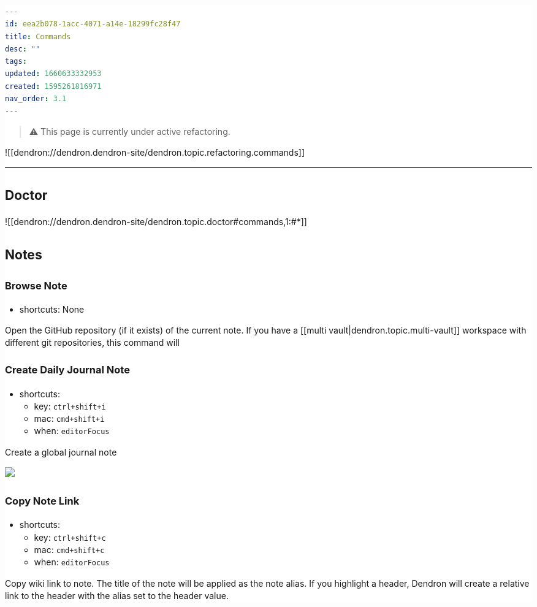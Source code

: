 ```yaml
---
id: eea2b078-1acc-4071-a14e-18299fc28f47
title: Commands
desc: ""
tags:
updated: 1660633332953
created: 1595261816971
nav_order: 3.1
---
```


> ⚠️ This page is currently under active refactoring.

![[dendron://dendron.dendron-site/dendron.topic.refactoring.commands]]

---



## Doctor

![[dendron://dendron.dendron-site/dendron.topic.doctor#commands,1:#*]]

## Notes

### Browse Note

-   shortcuts: None

Open the GitHub repository (if it exists) of the current note. If you have a [[multi vault|dendron.topic.multi-vault]] workspace with different git repositories, this command will

### Create Daily Journal Note

-   shortcuts:
    -   key: `ctrl+shift+i`
    -   mac: `cmd+shift+i`
    -   when: `editorFocus`

Create a global journal note

![](https://foundation-prod-assetspublic53c57cce-8cpvgjldwysl.s3-us-west-2.amazonaws.com/assets/images/notes.daily.gif)

### Copy Note Link

-   shortcuts:
    -   key: `ctrl+shift+c`
    -   mac: `cmd+shift+c`
    -   when: `editorFocus`

Copy wiki link to note. The title of the note will be applied as the note alias. If you highlight a header, Dendron will create a relative link to the header with the alias set to the header value.
